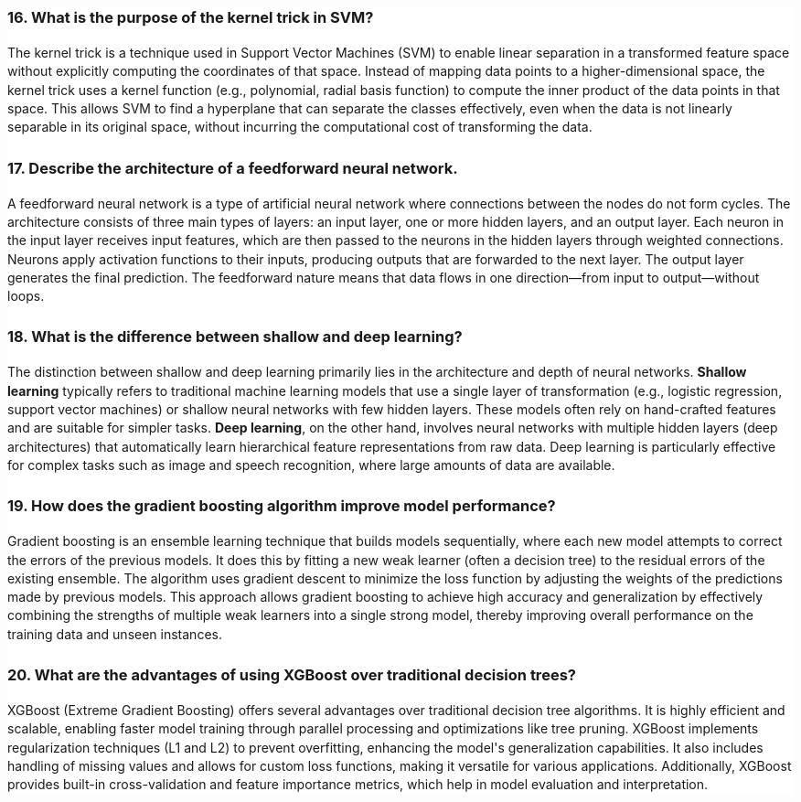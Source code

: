 ### 16. What is the purpose of the kernel trick in SVM?
The kernel trick is a technique used in Support Vector Machines (SVM) to enable linear separation in a transformed feature space without explicitly computing the coordinates of that space. Instead of mapping data points to a higher-dimensional space, the kernel trick uses a kernel function (e.g., polynomial, radial basis function) to compute the inner product of the data points in that space. This allows SVM to find a hyperplane that can separate the classes effectively, even when the data is not linearly separable in its original space, without incurring the computational cost of transforming the data.

### 17. Describe the architecture of a feedforward neural network.
A feedforward neural network is a type of artificial neural network where connections between the nodes do not form cycles. The architecture consists of three main types of layers: an input layer, one or more hidden layers, and an output layer. Each neuron in the input layer receives input features, which are then passed to the neurons in the hidden layers through weighted connections. Neurons apply activation functions to their inputs, producing outputs that are forwarded to the next layer. The output layer generates the final prediction. The feedforward nature means that data flows in one direction—from input to output—without loops.

### 18. What is the difference between shallow and deep learning?
The distinction between shallow and deep learning primarily lies in the architecture and depth of neural networks. **Shallow learning** typically refers to traditional machine learning models that use a single layer of transformation (e.g., logistic regression, support vector machines) or shallow neural networks with few hidden layers. These models often rely on hand-crafted features and are suitable for simpler tasks. **Deep learning**, on the other hand, involves neural networks with multiple hidden layers (deep architectures) that automatically learn hierarchical feature representations from raw data. Deep learning is particularly effective for complex tasks such as image and speech recognition, where large amounts of data are available.

### 19. How does the gradient boosting algorithm improve model performance?
Gradient boosting is an ensemble learning technique that builds models sequentially, where each new model attempts to correct the errors of the previous models. It does this by fitting a new weak learner (often a decision tree) to the residual errors of the existing ensemble. The algorithm uses gradient descent to minimize the loss function by adjusting the weights of the predictions made by previous models. This approach allows gradient boosting to achieve high accuracy and generalization by effectively combining the strengths of multiple weak learners into a single strong model, thereby improving overall performance on the training data and unseen instances.

### 20. What are the advantages of using XGBoost over traditional decision trees?
XGBoost (Extreme Gradient Boosting) offers several advantages over traditional decision tree algorithms. It is highly efficient and scalable, enabling faster model training through parallel processing and optimizations like tree pruning. XGBoost implements regularization techniques (L1 and L2) to prevent overfitting, enhancing the model's generalization capabilities. It also includes handling of missing values and allows for custom loss functions, making it versatile for various applications. Additionally, XGBoost provides built-in cross-validation and feature importance metrics, which help in model evaluation and interpretation.
